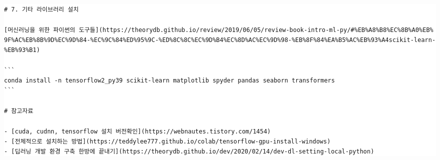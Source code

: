     # 7. 기타 라이브러리 설치
    
    [머신러닝을 위한 파이썬의 도구들](https://theorydb.github.io/review/2019/06/05/review-book-intro-ml-py/#%EB%A8%B8%EC%8B%A0%EB%9F%AC%EB%8B%9D%EC%9D%84-%EC%9C%84%ED%95%9C-%ED%8C%8C%EC%9D%B4%EC%8D%AC%EC%9D%98-%EB%8F%84%EA%B5%AC%EB%93%A4scikit-learn-%EB%93%B1)
    
    ```
    conda install -n tensorflow2_py39 scikit-learn matplotlib spyder pandas seaborn transformers
    ```
    
    # 참고자료
    
    - [cuda, cudnn, tensorflow 설치 버전확인](https://webnautes.tistory.com/1454)
    - [전체적으로 설치하는 방법](https://teddylee777.github.io/colab/tensorflow-gpu-install-windows)
    - [딥러닝 개발 환경 구축 한방에 끝내기](https://theorydb.github.io/dev/2020/02/14/dev-dl-setting-local-python)